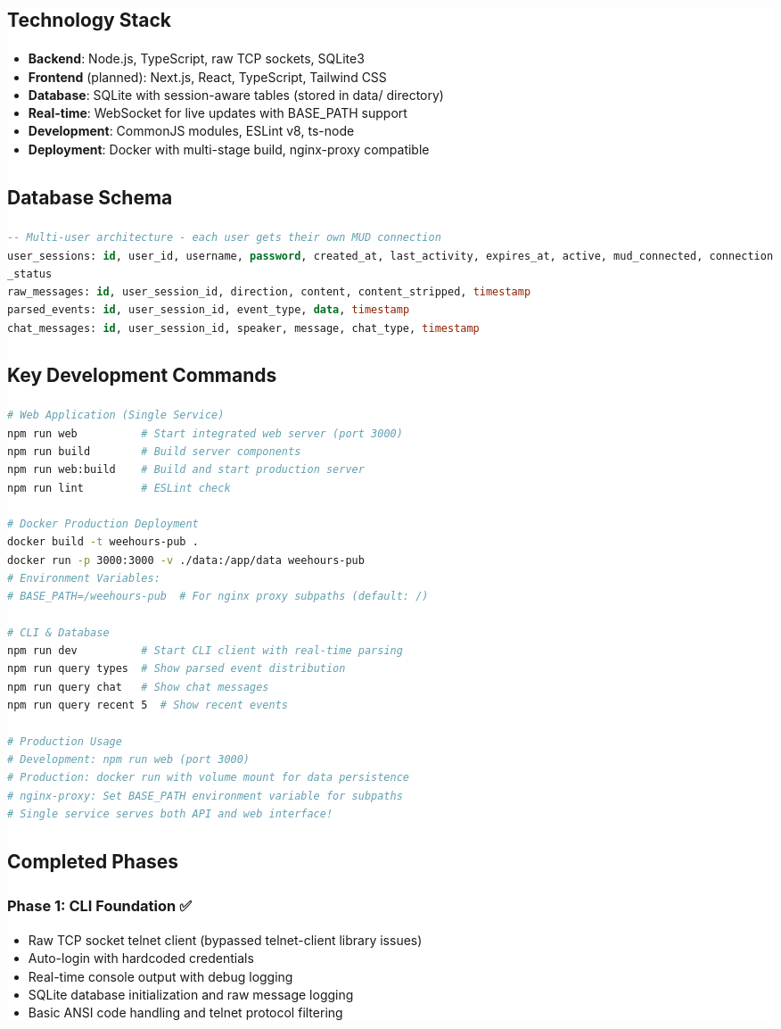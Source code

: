## Technology Stack
- **Backend**: Node.js, TypeScript, raw TCP sockets, SQLite3
- **Frontend** (planned): Next.js, React, TypeScript, Tailwind CSS
- **Database**: SQLite with session-aware tables (stored in data/ directory)
- **Real-time**: WebSocket for live updates with BASE_PATH support
- **Development**: CommonJS modules, ESLint v8, ts-node
- **Deployment**: Docker with multi-stage build, nginx-proxy compatible

## Database Schema
```sql
-- Multi-user architecture - each user gets their own MUD connection
user_sessions: id, user_id, username, password, created_at, last_activity, expires_at, active, mud_connected, connection_status
raw_messages: id, user_session_id, direction, content, content_stripped, timestamp
parsed_events: id, user_session_id, event_type, data, timestamp
chat_messages: id, user_session_id, speaker, message, chat_type, timestamp
```

## Key Development Commands
```bash
# Web Application (Single Service)
npm run web          # Start integrated web server (port 3000)
npm run build        # Build server components
npm run web:build    # Build and start production server
npm run lint         # ESLint check

# Docker Production Deployment
docker build -t weehours-pub .
docker run -p 3000:3000 -v ./data:/app/data weehours-pub
# Environment Variables:
# BASE_PATH=/weehours-pub  # For nginx proxy subpaths (default: /)

# CLI & Database
npm run dev          # Start CLI client with real-time parsing
npm run query types  # Show parsed event distribution
npm run query chat   # Show chat messages
npm run query recent 5  # Show recent events

# Production Usage
# Development: npm run web (port 3000)
# Production: docker run with volume mount for data persistence
# nginx-proxy: Set BASE_PATH environment variable for subpaths
# Single service serves both API and web interface!
```

## Completed Phases

### Phase 1: CLI Foundation ✅
- Raw TCP socket telnet client (bypassed telnet-client library issues)
- Auto-login with hardcoded credentials
- Real-time console output with debug logging
- SQLite database initialization and raw message logging
- Basic ANSI code handling and telnet protocol filtering
